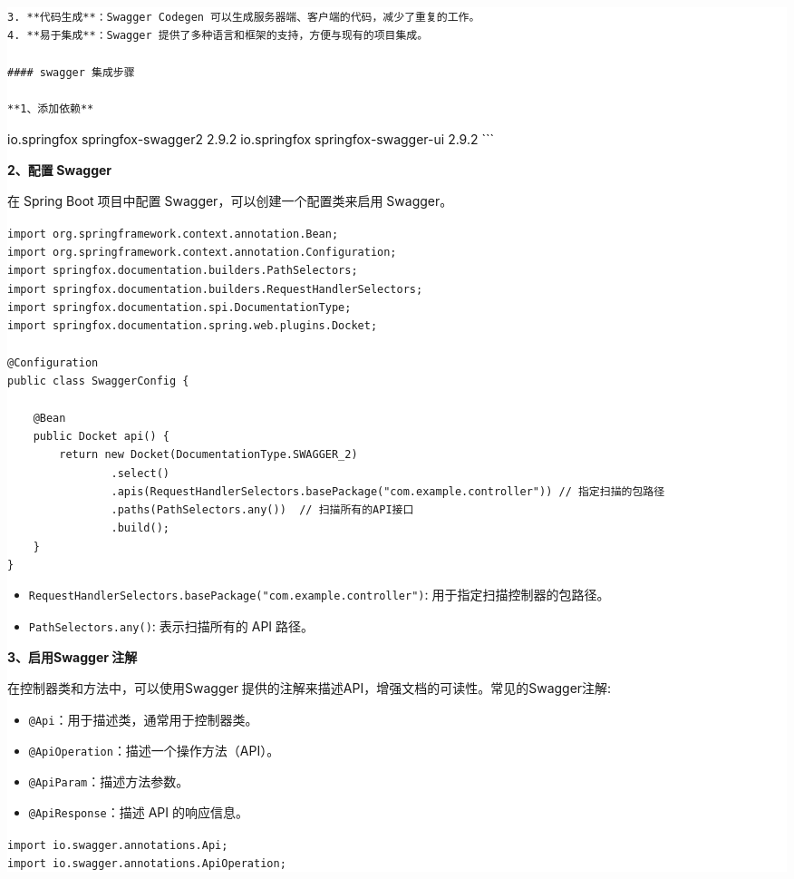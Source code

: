 ```
3. **代码生成**：Swagger Codegen 可以生成服务器端、客户端的代码，减少了重复的工作。
4. **易于集成**：Swagger 提供了多种语言和框架的支持，方便与现有的项目集成。

#### swagger 集成步骤

**1、添加依赖**

```
<dependency>
    <groupId>io.springfox</groupId>
    <artifactId>springfox-swagger2</artifactId>
    <version>2.9.2</version> <!-- 可以根据实际需要更新版本 -->
</dependency>
<dependency>
    <groupId>io.springfox</groupId>
    <artifactId>springfox-swagger-ui</artifactId>
    <version>2.9.2</version> <!-- 可以根据实际需要更新版本 -->
</dependency>
```

**2、配置 Swagger**

在 Spring Boot 项目中配置 Swagger，可以创建一个配置类来启用 Swagger。

```
import org.springframework.context.annotation.Bean;
import org.springframework.context.annotation.Configuration;
import springfox.documentation.builders.PathSelectors;
import springfox.documentation.builders.RequestHandlerSelectors;
import springfox.documentation.spi.DocumentationType;
import springfox.documentation.spring.web.plugins.Docket;

@Configuration
public class SwaggerConfig {

    @Bean
    public Docket api() {
        return new Docket(DocumentationType.SWAGGER_2)
                .select()
                .apis(RequestHandlerSelectors.basePackage("com.example.controller")) // 指定扫描的包路径
                .paths(PathSelectors.any())  // 扫描所有的API接口
                .build();
    }
}
```

- `RequestHandlerSelectors.basePackage("com.example.controller")`: 用于指定扫描控制器的包路径。

- `PathSelectors.any()`: 表示扫描所有的 API 路径。

**3、启用Swagger 注解**

在控制器类和方法中，可以使用Swagger 提供的注解来描述API，增强文档的可读性。常见的Swagger注解:

- `@Api`：用于描述类，通常用于控制器类。

- `@ApiOperation`：描述一个操作方法（API）。

- `@ApiParam`：描述方法参数。

- `@ApiResponse`：描述 API 的响应信息。

```
import io.swagger.annotations.Api;
import io.swagger.annotations.ApiOperation;